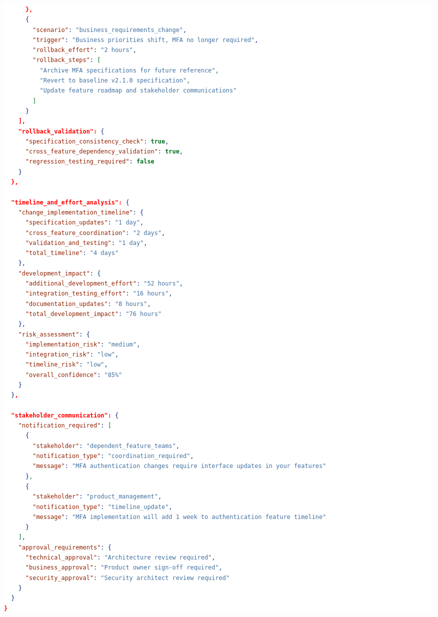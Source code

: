 ```json
      },
      {
        "scenario": "business_requirements_change",
        "trigger": "Business priorities shift, MFA no longer required",
        "rollback_effort": "2 hours",
        "rollback_steps": [
          "Archive MFA specifications for future reference",
          "Revert to baseline v2.1.0 specification",
          "Update feature roadmap and stakeholder communications"
        ]
      }
    ],
    "rollback_validation": {
      "specification_consistency_check": true,
      "cross_feature_dependency_validation": true,
      "regression_testing_required": false
    }
  },
  
  "timeline_and_effort_analysis": {
    "change_implementation_timeline": {
      "specification_updates": "1 day",
      "cross_feature_coordination": "2 days", 
      "validation_and_testing": "1 day",
      "total_timeline": "4 days"
    },
    "development_impact": {
      "additional_development_effort": "52 hours",
      "integration_testing_effort": "16 hours",
      "documentation_updates": "8 hours",
      "total_development_impact": "76 hours"
    },
    "risk_assessment": {
      "implementation_risk": "medium",
      "integration_risk": "low", 
      "timeline_risk": "low",
      "overall_confidence": "85%"
    }
  },
  
  "stakeholder_communication": {
    "notification_required": [
      {
        "stakeholder": "dependent_feature_teams",
        "notification_type": "coordination_required",
        "message": "MFA authentication changes require interface updates in your features"
      },
      {
        "stakeholder": "product_management",
        "notification_type": "timeline_update",
        "message": "MFA implementation will add 1 week to authentication feature timeline"
      }
    ],
    "approval_requirements": {
      "technical_approval": "Architecture review required",
      "business_approval": "Product owner sign-off required",
      "security_approval": "Security architect review required"
    }
  }
}
```
